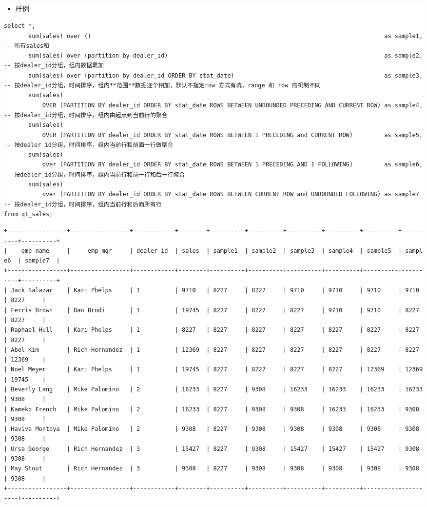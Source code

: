 - 样例

```
select *,
       sum(sales) over ()                                                                                    as sample1, -- 所有sales和
       sum(sales) over (partition by dealer_id)                                                              as sample2, -- 按dealer_id分组，组内数据累加
       sum(sales) over (partition by dealer_id ORDER BY stat_date)                                           as sample3, -- 按dealer_id分组，时间排序，组内**范围**数据逐个相加，默认不指定row 方式有坑，range 和 row 的机制不同
       sum(sales)
           OVER (PARTITION BY dealer_id ORDER BY stat_date ROWS BETWEEN UNBOUNDED PRECEDING AND CURRENT ROW) as sample4, -- 按dealer_id分组，时间排序，组内由起点到当前行的聚合
       sum(sales)
           OVER (PARTITION BY dealer_id ORDER BY stat_date ROWS BETWEEN 1 PRECEDING and CURRENT ROW)         as sample5, -- 按dealer_id分组，时间排序，组内当前行和前面一行做聚合
       sum(sales)
           over (PARTITION BY dealer_id ORDER BY stat_date ROWS BETWEEN 1 PRECEDING AND 1 FOLLOWING)         as sample6, -- 按dealer_id分组，时间排序，组内当前行和前一行和后一行聚合
       sum(sales)
           over (PARTITION BY dealer_id ORDER BY stat_date ROWS BETWEEN CURRENT ROW and UNBOUNDED FOLLOWING) as sample7 -- 按dealer_id分组，时间排序，组内当前行和后面所有行
from q1_sales;
```

```
+-----------------+-----------------+------------+--------+----------+----------+----------+----------+----------+----------+----------+
|    emp_name     |     emp_mgr     | dealer_id  | sales  | sample1  | sample2  | sample3  | sample4  | sample5  | sample6  | sample7  |
+-----------------+-----------------+------------+--------+----------+----------+----------+----------+----------+----------+----------+
| Jack Salazar    | Kari Phelps     | 1          | 9710   | 8227     | 8227     | 9710     | 9710     | 9710     | 9710     | 8227     |
| Ferris Brown    | Dan Brodi       | 1          | 19745  | 8227     | 8227     | 8227     | 9710     | 9710     | 8227     | 8227     |
| Raphael Hull    | Kari Phelps     | 1          | 8227   | 8227     | 8227     | 8227     | 8227     | 8227     | 8227     | 8227     |
| Abel Kim        | Rich Hernandez  | 1          | 12369  | 8227     | 8227     | 8227     | 8227     | 8227     | 8227     | 12369    |
| Noel Meyer      | Kari Phelps     | 1          | 19745  | 8227     | 8227     | 8227     | 8227     | 12369    | 12369    | 19745    |
| Beverly Lang    | Mike Palomino   | 2          | 16233  | 8227     | 9308     | 16233    | 16233    | 16233    | 16233    | 9308     |
| Kameko French   | Mike Palomino   | 2          | 16233  | 8227     | 9308     | 9308     | 16233    | 16233    | 9308     | 9308     |
| Haviva Montoya  | Mike Palomino   | 2          | 9308   | 8227     | 9308     | 9308     | 9308     | 9308     | 9308     | 9308     |
| Ursa George     | Rich Hernandez  | 3          | 15427  | 8227     | 9308     | 15427    | 15427    | 15427    | 9308     | 9308     |
| May Stout       | Rich Hernandez  | 3          | 9308   | 8227     | 9308     | 9308     | 9308     | 9308     | 9308     | 9308     |
+-----------------+-----------------+------------+--------+----------+----------+----------+----------+----------+----------+----------+

```
